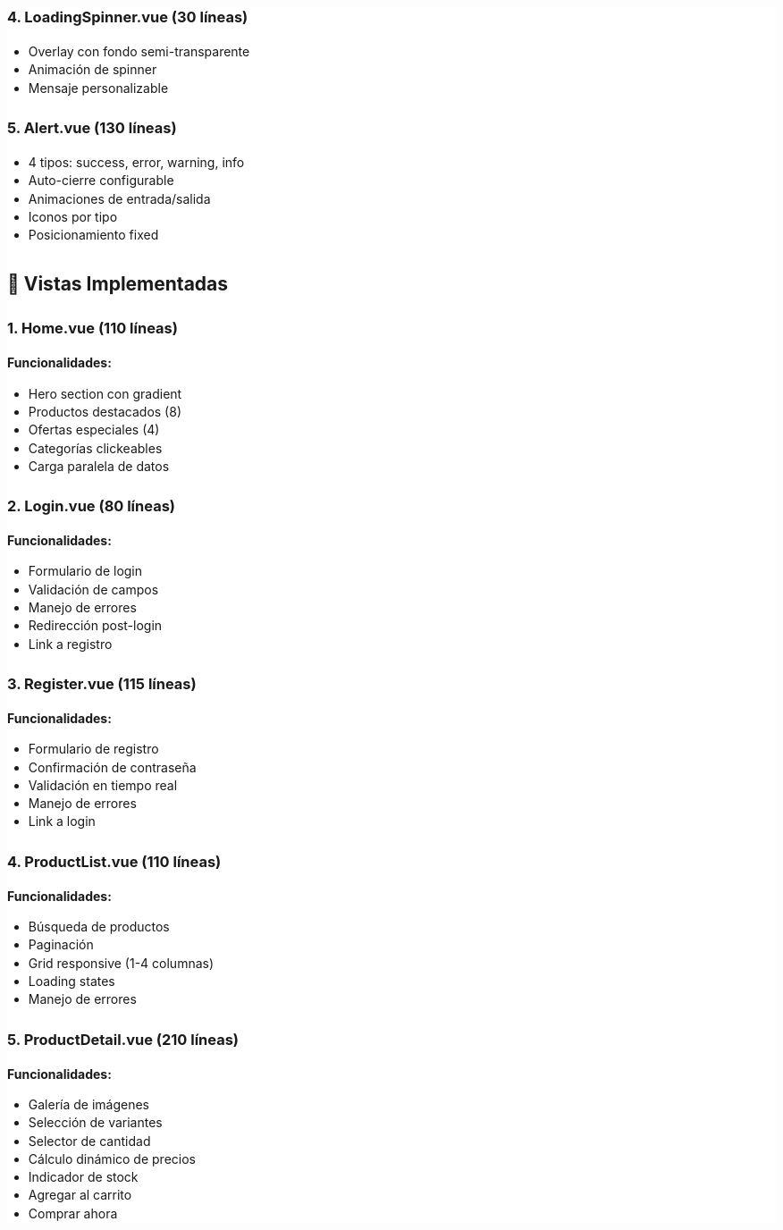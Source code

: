 ### 4. **LoadingSpinner.vue** (30 líneas)
- Overlay con fondo semi-transparente
- Animación de spinner
- Mensaje personalizable

### 5. **Alert.vue** (130 líneas)
- 4 tipos: success, error, warning, info
- Auto-cierre configurable
- Animaciones de entrada/salida
- Iconos por tipo
- Posicionamiento fixed

## 📄 Vistas Implementadas

### 1. **Home.vue** (110 líneas)
**Funcionalidades:**
- Hero section con gradient
- Productos destacados (8)
- Ofertas especiales (4)
- Categorías clickeables
- Carga paralela de datos

### 2. **Login.vue** (80 líneas)
**Funcionalidades:**
- Formulario de login
- Validación de campos
- Manejo de errores
- Redirección post-login
- Link a registro

### 3. **Register.vue** (115 líneas)
**Funcionalidades:**
- Formulario de registro
- Confirmación de contraseña
- Validación en tiempo real
- Manejo de errores
- Link a login

### 4. **ProductList.vue** (110 líneas)
**Funcionalidades:**
- Búsqueda de productos
- Paginación
- Grid responsive (1-4 columnas)
- Loading states
- Manejo de errores

### 5. **ProductDetail.vue** (210 líneas)
**Funcionalidades:**
- Galería de imágenes
- Selección de variantes
- Selector de cantidad
- Cálculo dinámico de precios
- Indicador de stock
- Agregar al carrito
- Comprar ahora
